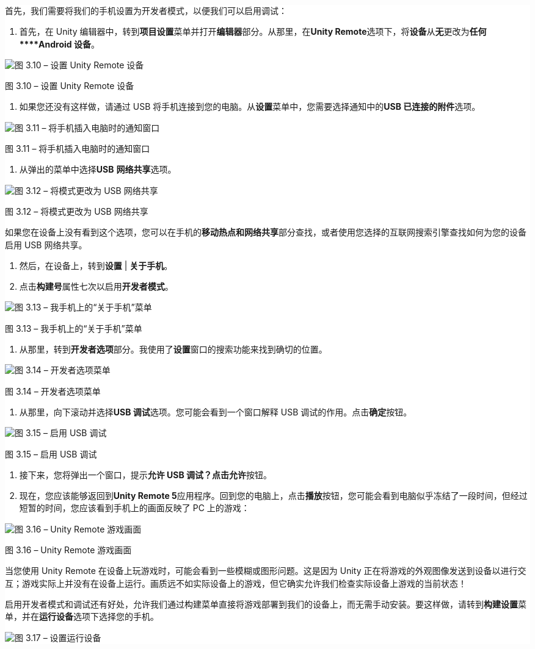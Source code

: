 首先，我们需要将我们的手机设置为开发者模式，以便我们可以启用调试：

1.  首先，在 Unity 编辑器中，转到**项目设置**菜单并打开**编辑器**部分。从那里，在**Unity Remote**选项下，将**设备**从**无**更改为**任何****Android 设备**。

![图 3.10 – 设置 Unity Remote 设备](img/B18868_03_10.jpg)

图 3.10 – 设置 Unity Remote 设备

1.  如果您还没有这样做，请通过 USB 将手机连接到您的电脑。从**设置**菜单中，您需要选择通知中的**USB 已连接的附件**选项。

![图 3.11 – 将手机插入电脑时的通知窗口](img/B18868_03_11.jpg)

图 3.11 – 将手机插入电脑时的通知窗口

1.  从弹出的菜单中选择**USB** **网络共享**选项。

![图 3.12 – 将模式更改为 USB 网络共享](img/B18868_03_12.jpg)

图 3.12 – 将模式更改为 USB 网络共享

如果您在设备上没有看到这个选项，您可以在手机的**移动热点和网络共享**部分查找，或者使用您选择的互联网搜索引擎查找如何为您的设备启用 USB 网络共享。

1.  然后，在设备上，转到**设置** | **关于手机**。

1.  点击**构建号**属性七次以启用**开发者模式**。

![图 3.13 – 我手机上的“关于手机”菜单](img/B18868_03_13.jpg)

图 3.13 – 我手机上的“关于手机”菜单

1.  从那里，转到**开发者选项**部分。我使用了**设置**窗口的搜索功能来找到确切的位置。

![图 3.14 – 开发者选项菜单](img/B18868_03_14.jpg)

图 3.14 – 开发者选项菜单

1.  从那里，向下滚动并选择**USB 调试**选项。您可能会看到一个窗口解释 USB 调试的作用。点击**确定**按钮。

![图 3.15 – 启用 USB 调试](img/B18868_03_15.jpg)

图 3.15 – 启用 USB 调试

1.  接下来，您将弹出一个窗口，提示**允许 USB 调试？**点击**允许**按钮。

1.  现在，您应该能够返回到**Unity Remote 5**应用程序。回到您的电脑上，点击**播放**按钮，您可能会看到电脑似乎冻结了一段时间，但经过短暂的时间，您应该看到手机上的画面反映了 PC 上的游戏：

![图 3.16 – Unity Remote 游戏画面](img/B18868_03_16.jpg)

图 3.16 – Unity Remote 游戏画面

当您使用 Unity Remote 在设备上玩游戏时，可能会看到一些模糊或图形问题。这是因为 Unity 正在将游戏的外观图像发送到设备以进行交互；游戏实际上并没有在设备上运行。画质远不如实际设备上的游戏，但它确实允许我们检查实际设备上游戏的当前状态！

启用开发者模式和调试还有好处，允许我们通过构建菜单直接将游戏部署到我们的设备上，而无需手动安装。要这样做，请转到**构建设置**菜单，并在**运行设备**选项下选择您的手机。

![图 3.17 – 设置运行设备](img/B18868_03_17.jpg)
